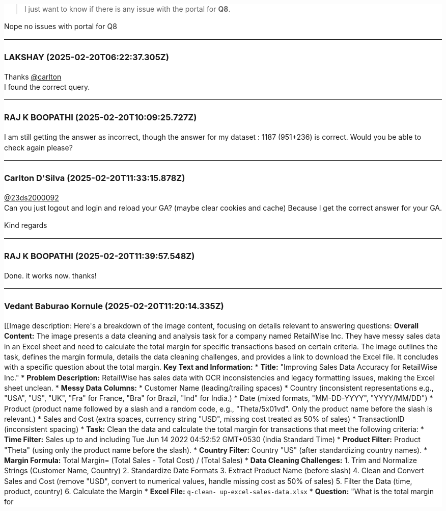 > I just want to know if there is any issue with the portal for **Q8**.

Nope no issues with portal for Q8


---
### LAKSHAY (2025-02-20T06:22:37.305Z)

Thanks [@carlton](/u/carlton)  
I found the correct query.


---
### RAJ K BOOPATHI (2025-02-20T10:09:25.727Z)

I am still getting the answer as incorrect, though the answer for my dataset :
1187 (951+236) is correct. Would you be able to check again please?


---
### Carlton D'Silva (2025-02-20T11:33:15.878Z)

[@23ds2000092](/u/23ds2000092)  
Can you just logout and login and reload your GA? (maybe clear cookies and
cache) Because I get the correct answer for your GA.

Kind regards


---
### RAJ K BOOPATHI (2025-02-20T11:39:57.548Z)

Done. it works now. thanks!


---
### Vedant Baburao Kornule (2025-02-20T11:20:14.335Z)

[[Image description: Here's a breakdown of the image content, focusing on
details relevant to answering questions: **Overall Content:** The image
presents a data cleaning and analysis task for a company named RetailWise Inc.
They have messy sales data in an Excel sheet and need to calculate the total
margin for specific transactions based on certain criteria. The image outlines
the task, defines the margin formula, details the data cleaning challenges,
and provides a link to download the Excel file. It concludes with a specific
question about the total margin. **Key Text and Information:** * **Title:**
"Improving Sales Data Accuracy for RetailWise Inc." * **Problem Description:**
RetailWise has sales data with OCR inconsistencies and legacy formatting
issues, making the Excel sheet unclean. * **Messy Data Columns:** * Customer
Name (leading/trailing spaces) * Country (inconsistent representations e.g.,
"USA", "US", "UK", "Fra" for France, "Bra" for Brazil, "Ind" for India.) *
Date (mixed formats, "MM-DD-YYYY", "YYYY/MM/DD") * Product (product name
followed by a slash and a random code, e.g., "Theta/5x01vd". Only the product
name before the slash is relevant.) * Sales and Cost (extra spaces, currency
string "USD", missing cost treated as 50% of sales) * TransactionID
(inconsistent spacing) * **Task:** Clean the data and calculate the total
margin for transactions that meet the following criteria: * **Time Filter:**
Sales up to and including Tue Jun 14 2022 04:52:52 GMT+0530 (India Standard
Time) * **Product Filter:** Product "Theta" (using only the product name
before the slash). * **Country Filter:** Country "US" (after standardizing
country names). * **Margin Formula:** Total Margin= (Total Sales - Total Cost)
/ (Total Sales) * **Data Cleaning Challenges:** 1\. Trim and Normalize Strings
(Customer Name, Country) 2\. Standardize Date Formats 3\. Extract Product Name
(before slash) 4\. Clean and Convert Sales and Cost (remove "USD", convert to
numerical values, handle missing cost as 50% of sales) 5\. Filter the Data
(time, product, country) 6\. Calculate the Margin * **Excel File:** `q-clean-
up-excel-sales-data.xlsx` * **Question:** "What is the total margin for